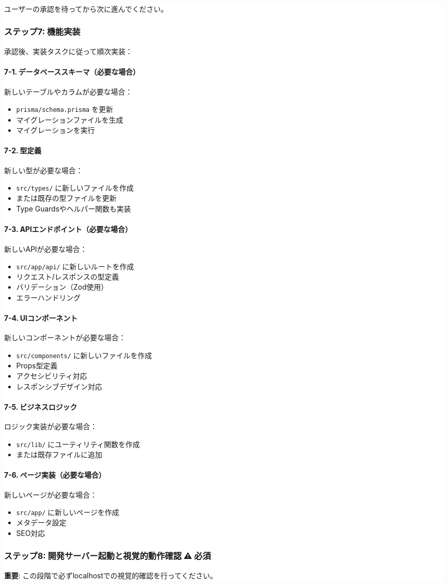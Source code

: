 ```markdown
```

ユーザーの承認を待ってから次に進んでください。

### ステップ7: 機能実装

承認後、実装タスクに従って順次実装：

#### 7-1. データベーススキーマ（必要な場合）

新しいテーブルやカラムが必要な場合：
- `prisma/schema.prisma` を更新
- マイグレーションファイルを生成
- マイグレーションを実行

#### 7-2. 型定義

新しい型が必要な場合：
- `src/types/` に新しいファイルを作成
- または既存の型ファイルを更新
- Type Guardsやヘルパー関数も実装

#### 7-3. APIエンドポイント（必要な場合）

新しいAPIが必要な場合：
- `src/app/api/` に新しいルートを作成
- リクエスト/レスポンスの型定義
- バリデーション（Zod使用）
- エラーハンドリング

#### 7-4. UIコンポーネント

新しいコンポーネントが必要な場合：
- `src/components/` に新しいファイルを作成
- Props型定義
- アクセシビリティ対応
- レスポンシブデザイン対応

#### 7-5. ビジネスロジック

ロジック実装が必要な場合：
- `src/lib/` にユーティリティ関数を作成
- または既存ファイルに追加

#### 7-6. ページ実装（必要な場合）

新しいページが必要な場合：
- `src/app/` に新しいページを作成
- メタデータ設定
- SEO対応

### ステップ8: 開発サーバー起動と視覚的動作確認 ⚠️ 必須

**重要**: この段階で必ずlocalhostでの視覚的確認を行ってください。

